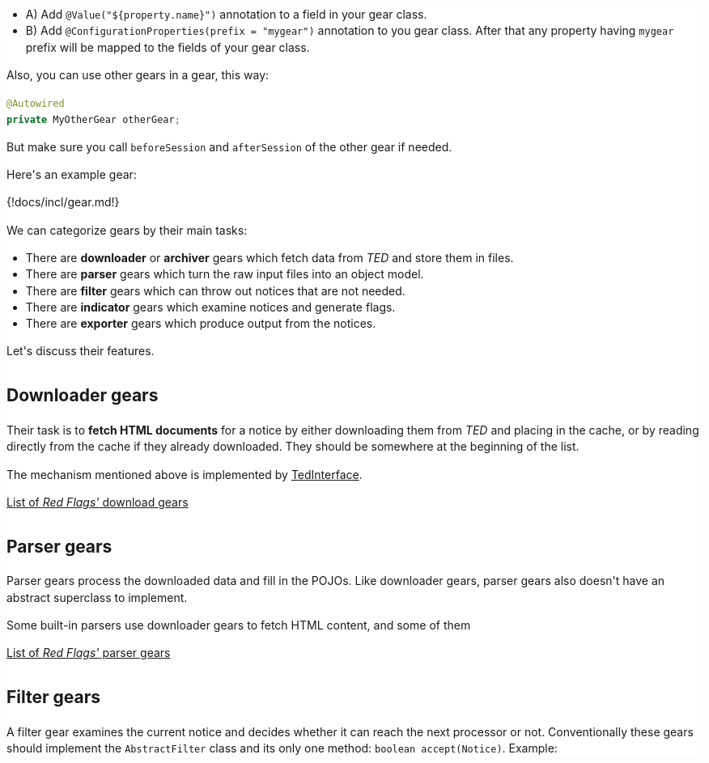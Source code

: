 * A) Add `@Value("${property.name}")` annotation to a field in your gear class.
* B) Add `@ConfigurationProperties(prefix = "mygear")` annotation to you gear class. After that any property having `mygear` prefix will be mapped to the fields of your gear class.

Also, you can use other gears in a gear, this way:

```java
@Autowired
private MyOtherGear otherGear;
```

But make sure you call `beforeSession` and `afterSession` of the other gear if needed.

Here's an example gear:

{!docs/incl/gear.md!}

We can categorize gears by their main tasks:

* There are **downloader** or **archiver** gears which fetch data from *TED* and store them in files.
* There are **parser** gears which turn the raw input files into an object model.
* There are **filter** gears which can throw out notices that are not needed.
* There are **indicator** gears which examine notices and generate flags.
* There are **exporter** gears which produce output from the notices.

Let's discuss their features.



## Downloader gears

Their task is to **fetch HTML documents** for a notice by either downloading them from *TED* and placing in the cache, or by reading directly from the cache if they already downloaded. They should be somewhere at the beginning of the list.

The mechanism mentioned above is implemented by [TedInterface](/developer/engine/tedinterface/).

[List of *Red Flags'* download gears](/developer/engine/gears/downloaders/)



## Parser gears

Parser gears process the downloaded data and fill in the POJOs. Like downloader gears, parser gears also doesn't have an abstract superclass to implement.

Some built-in parsers use downloader gears to fetch HTML content, and some of them

[List of *Red Flags'* parser gears](/developer/engine/gears/parsers/)



## Filter gears

A filter gear examines the current notice and decides whether it can reach the next processor or not. Conventionally these gears should implement the `AbstractFilter` class and its only one method: `boolean accept(Notice)`. Example:
